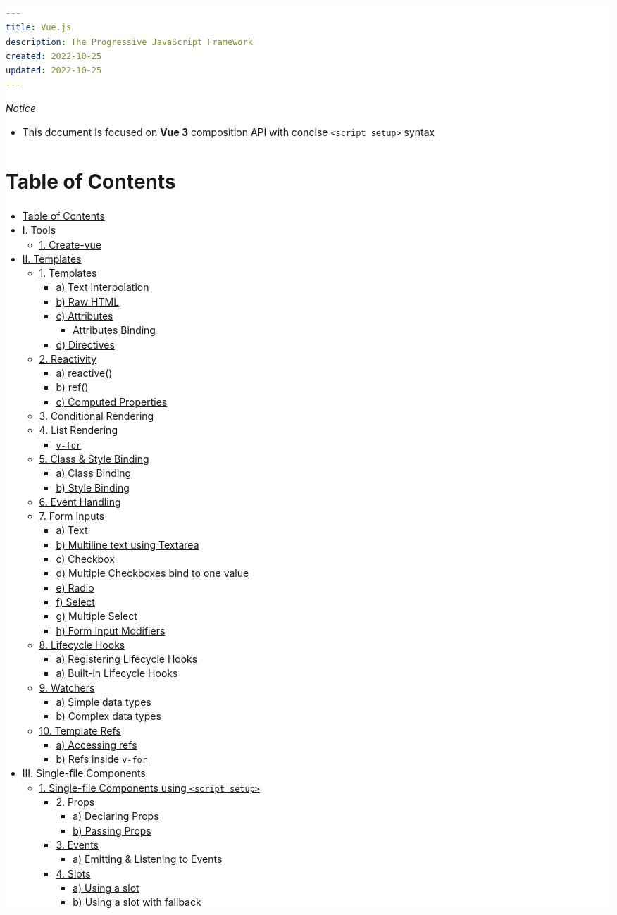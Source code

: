 ```yaml
---
title: Vue.js
description: The Progressive JavaScript Framework 
created: 2022-10-25
updated: 2022-10-25
---
```


_Notice_
- This document is focused on **Vue 3** composition API with concise `<script setup>` syntax

# Table of Contents

- [Table of Contents](#table-of-contents)
- [I. Tools](#i-tools)
  - [1. Create-vue](#1-create-vue)
- [II. Templates](#ii-templates)
  - [1. Templates](#1-templates)
      - [a) Text Interpolation](#a-text-interpolation)
      - [b) Raw HTML](#b-raw-html)
      - [c) Attributes](#c-attributes)
        - [Attributes Binding](#attributes-binding)
      - [d) Directives](#d-directives)
  - [2. Reactivity](#2-reactivity)
      - [a) reactive()](#a-reactive)
      - [b) ref()](#b-ref)
      - [c) Computed Properties](#c-computed-properties)
  - [3. Conditional Rendering](#3-conditional-rendering)
  - [4. List Rendering](#4-list-rendering)
      - [`v-for`](#v-for)
  - [5. Class & Style Binding](#5-class--style-binding)
      - [a) Class Binding](#a-class-binding)
      - [b) Style Binding](#b-style-binding)
  - [6. Event Handling](#6-event-handling)
  - [7. Form Inputs](#7-form-inputs)
      - [a) Text](#a-text)
      - [b) Multiline text using Textarea](#b-multiline-text-using-textarea)
      - [c) Checkbox](#c-checkbox)
      - [d) Multiple Checkboxes bind to one value](#d-multiple-checkboxes-bind-to-one-value)
      - [e) Radio](#e-radio)
      - [f) Select](#f-select)
      - [g) Multiple Select](#g-multiple-select)
      - [h) Form Input Modifiers](#h-form-input-modifiers)
  - [8. Lifecycle Hooks](#8-lifecycle-hooks)
      - [a) Registering Lifecycle Hooks](#a-registering-lifecycle-hooks)
      - [a) Built-in Lifecycle Hooks](#a-built-in-lifecycle-hooks)
  - [9. Watchers](#9-watchers)
      - [a) Simple data types](#a-simple-data-types)
      - [b) Complex data types](#b-complex-data-types)
  - [10. Template Refs](#10-template-refs)
      - [a) Accessing refs](#a-accessing-refs)
      - [b) Refs inside `v-for`](#b-refs-inside-v-for)
- [III. Single-file Components](#iii-single-file-components)
  - [1. Single-file Components using `<script setup>`](#1-single-file-components-using-script-setup)
    - [2. Props](#2-props)
      - [a) Declaring Props](#a-declaring-props)
      - [b) Passing Props](#b-passing-props)
    - [3. Events](#3-events)
      - [a) Emitting & Listening to Events](#a-emitting--listening-to-events)
    - [4. Slots](#4-slots)
      - [a) Using a slot](#a-using-a-slot)
      - [b) Using a slot with fallback](#b-using-a-slot-with-fallback)